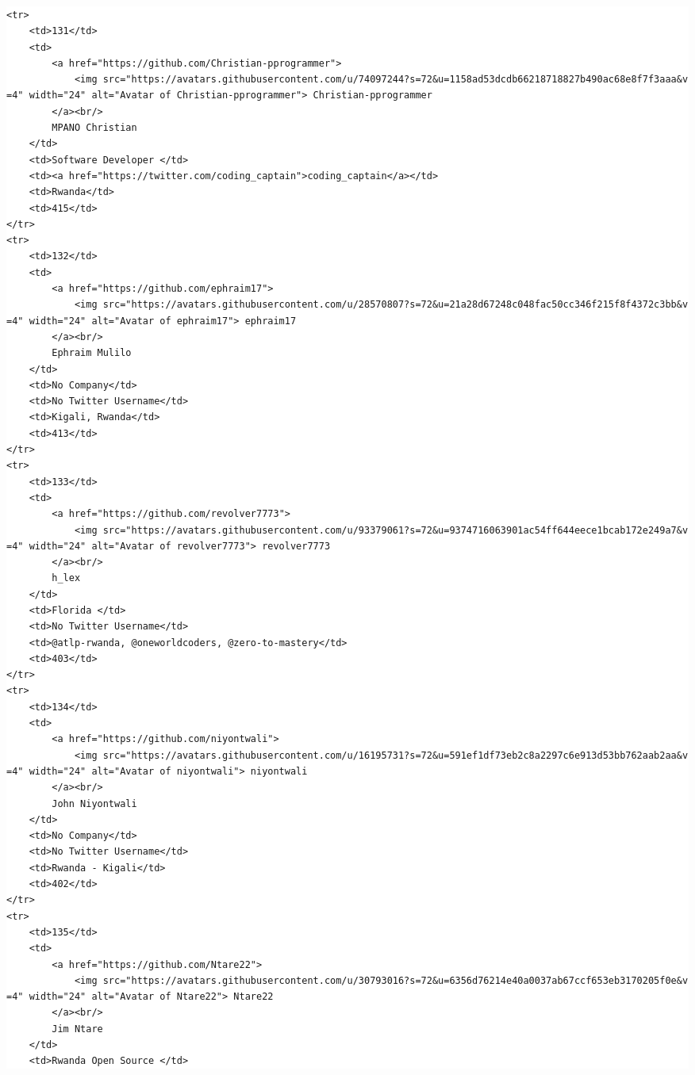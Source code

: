 	<tr>
		<td>131</td>
		<td>
			<a href="https://github.com/Christian-pprogrammer">
				<img src="https://avatars.githubusercontent.com/u/74097244?s=72&u=1158ad53dcdb66218718827b490ac68e8f7f3aaa&v=4" width="24" alt="Avatar of Christian-pprogrammer"> Christian-pprogrammer
			</a><br/>
			MPANO Christian
		</td>
		<td>Software Developer </td>
		<td><a href="https://twitter.com/coding_captain">coding_captain</a></td>
		<td>Rwanda</td>
		<td>415</td>
	</tr>
	<tr>
		<td>132</td>
		<td>
			<a href="https://github.com/ephraim17">
				<img src="https://avatars.githubusercontent.com/u/28570807?s=72&u=21a28d67248c048fac50cc346f215f8f4372c3bb&v=4" width="24" alt="Avatar of ephraim17"> ephraim17
			</a><br/>
			Ephraim Mulilo
		</td>
		<td>No Company</td>
		<td>No Twitter Username</td>
		<td>Kigali, Rwanda</td>
		<td>413</td>
	</tr>
	<tr>
		<td>133</td>
		<td>
			<a href="https://github.com/revolver7773">
				<img src="https://avatars.githubusercontent.com/u/93379061?s=72&u=9374716063901ac54ff644eece1bcab172e249a7&v=4" width="24" alt="Avatar of revolver7773"> revolver7773
			</a><br/>
			h_lex
		</td>
		<td>Florida </td>
		<td>No Twitter Username</td>
		<td>@atlp-rwanda, @oneworldcoders, @zero-to-mastery</td>
		<td>403</td>
	</tr>
	<tr>
		<td>134</td>
		<td>
			<a href="https://github.com/niyontwali">
				<img src="https://avatars.githubusercontent.com/u/16195731?s=72&u=591ef1df73eb2c8a2297c6e913d53bb762aab2aa&v=4" width="24" alt="Avatar of niyontwali"> niyontwali
			</a><br/>
			John Niyontwali
		</td>
		<td>No Company</td>
		<td>No Twitter Username</td>
		<td>Rwanda - Kigali</td>
		<td>402</td>
	</tr>
	<tr>
		<td>135</td>
		<td>
			<a href="https://github.com/Ntare22">
				<img src="https://avatars.githubusercontent.com/u/30793016?s=72&u=6356d76214e40a0037ab67ccf653eb3170205f0e&v=4" width="24" alt="Avatar of Ntare22"> Ntare22
			</a><br/>
			Jim Ntare
		</td>
		<td>Rwanda Open Source </td>
